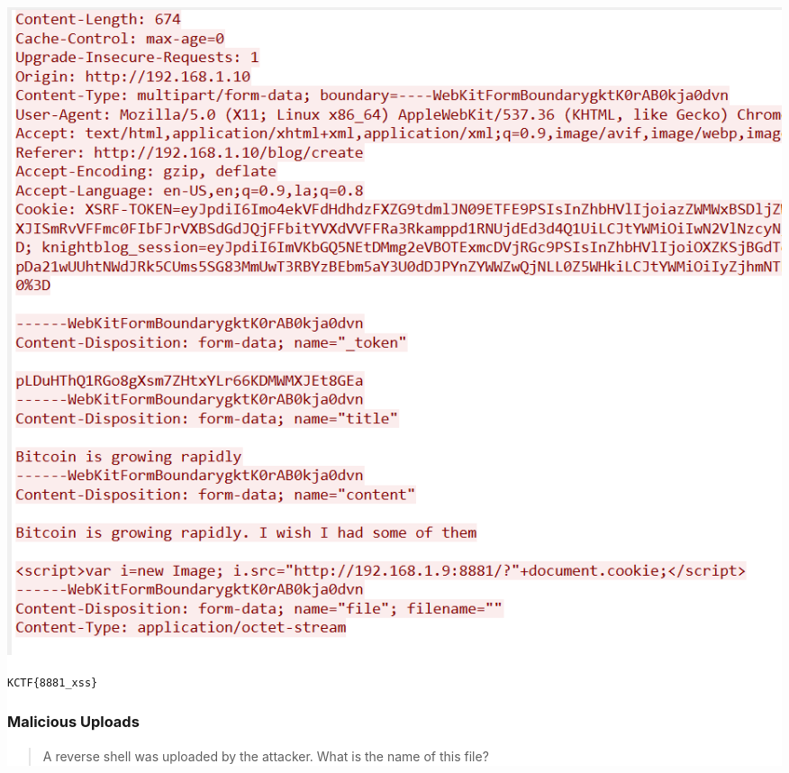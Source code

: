 ![image](/images/2025/01/rkvp_lpDJx.png)


`KCTF{8881_xss}`


### Malicious Uploads
>A reverse shell was uploaded by the attacker. What is the name of this file?

